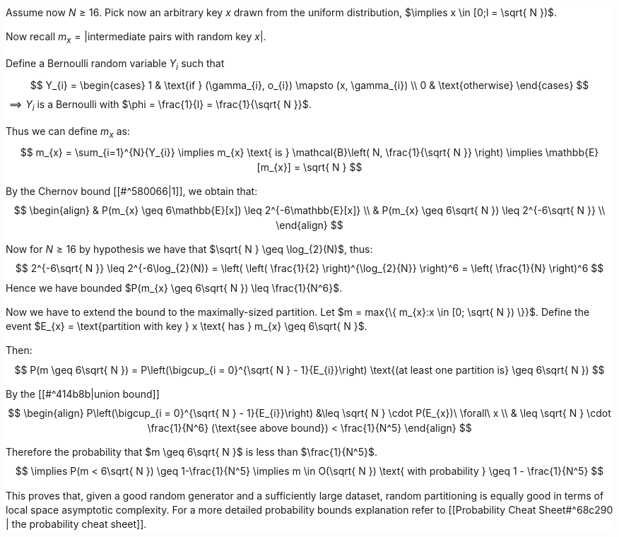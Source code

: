 Assume now $N \geq 16$. Pick now an arbitrary key $x$ drawn from the uniform distribution, $\implies x \in [0;l = \sqrt{ N })$.

Now recall $m_{x} = |\text{intermediate pairs with random key }x|$.

Define a Bernoulli random variable $Y_{i}$ such that
$$
Y_{i} = \begin{cases}
1 & \text{if } (\gamma_{i}, o_{i}) \mapsto (x, \gamma_{i}) \\
0 & \text{otherwise}
\end{cases}
$$
$\implies Y_{i}$ is a Bernoulli with $\phi = \frac{1}{l} = \frac{1}{\sqrt{ N }}$.

Thus we can define $m_{x}$ as:
$$
m_{x} = \sum_{i=1}^{N}{Y_{i}} \implies m_{x} \text{ is } \mathcal{B}\left( N, \frac{1}{\sqrt{ N }} \right) \implies \mathbb{E}[m_{x}] = \sqrt{ N }
$$

By the Chernov bound [[#^580066|1]], we obtain that:
$$
\begin{align}
 & P(m_{x} \geq 6\mathbb{E}[x]) \leq 2^{-6\mathbb{E}[x]} \\
 & P(m_{x} \geq 6\sqrt{ N }) \leq 2^{-6\sqrt{ N }} \\
\end{align}
$$

Now for $N \geq 16$ by hypothesis we have that $\sqrt{ N } \geq \log_{2}(N)$, thus:
$$
2^{-6\sqrt{ N }} \leq 2^{-6\log_{2}(N)} = \left( \left( \frac{1}{2} \right)^{\log_{2}{N}} \right)^6 = \left( \frac{1}{N} \right)^6
$$
Hence we have bounded $P(m_{x} \geq 6\sqrt{ N }) \leq \frac{1}{N^6}$.

Now we have to extend the bound to the maximally-sized partition.
Let $m = max{\{ m_{x}:x \in [0; \sqrt{ N }) \}}$.
Define the event $E_{x} = \text{partition with key } x \text{ has } m_{x} \geq 6\sqrt{ N }$.

Then:
$$
P(m \geq 6\sqrt{ N }) = P\left(\bigcup_{i = 0}^{\sqrt{ N } - 1}{E_{i}}\right) \text{(at least one partition is} \geq 6\sqrt{ N })
$$

By the [[#^414b8b|union bound]] 
$$
\begin{align}
P\left(\bigcup_{i = 0}^{\sqrt{ N } - 1}{E_{i}}\right) &\leq \sqrt{ N } \cdot P(E_{x})\ \forall\ x \\
 & \leq \sqrt{ N } \cdot \frac{1}{N^6} (\text{see above bound}) < \frac{1}{N^5}
\end{align}
$$

Therefore the probability that $m \geq 6\sqrt{ N }$ is less than $\frac{1}{N^5}$.
$$
\implies P(m < 6\sqrt{ N }) \geq 1-\frac{1}{N^5} \implies m \in O(\sqrt{ N }) \text{ with probability } \geq 1 - \frac{1}{N^5}
$$

This proves that, given a good random generator and a sufficiently large dataset, random partitioning is equally good in terms of local space asymptotic complexity. For a more detailed probability bounds explanation refer to [[Probability Cheat Sheet#^68c290 | the probability cheat sheet]].